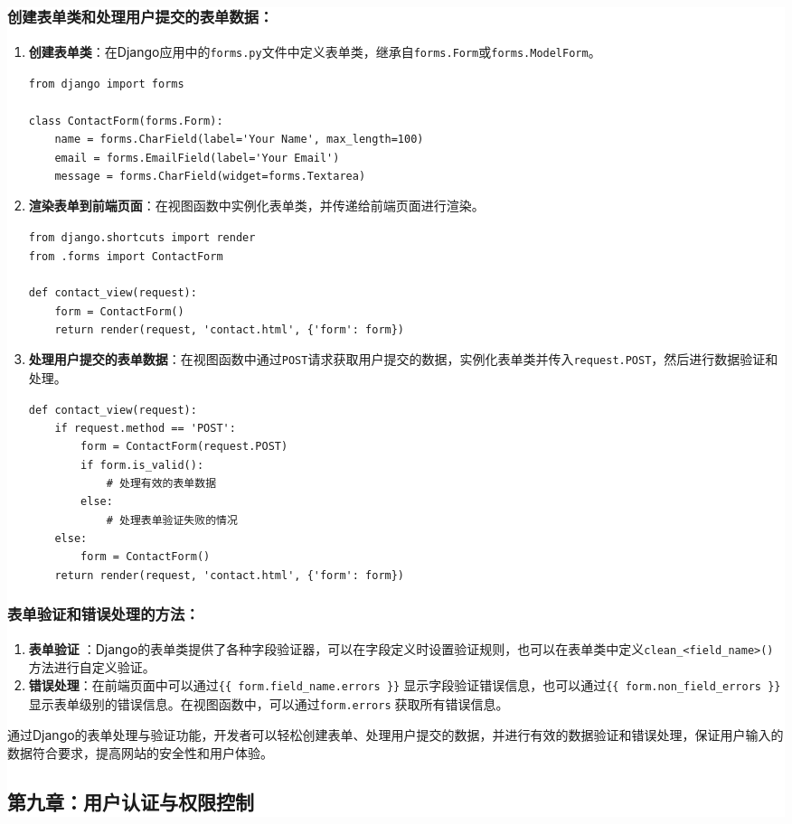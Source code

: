 ### **创建表单类和处理用户提交的表单数据：**

1. **创建表单类**：在Django应用中的`forms.py`文件中定义表单类，继承自`forms.Form`或`forms.ModelForm`。

    ```
    from django import forms

    class ContactForm(forms.Form):
        name = forms.CharField(label='Your Name', max_length=100)
        email = forms.EmailField(label='Your Email')
        message = forms.CharField(widget=forms.Textarea)
    ```

2. **渲染表单到前端页面**：在视图函数中实例化表单类，并传递给前端页面进行渲染。

    ```
    from django.shortcuts import render
    from .forms import ContactForm

    def contact_view(request):
        form = ContactForm()
        return render(request, 'contact.html', {'form': form})
    ```

3. **处理用户提交的表单数据**：在视图函数中通过`POST`请求获取用户提交的数据，实例化表单类并传入`request.POST`，然后进行数据验证和处理。

    ```
    def contact_view(request):
        if request.method == 'POST':
            form = ContactForm(request.POST)
            if form.is_valid():
                # 处理有效的表单数据
            else:
                # 处理表单验证失败的情况
        else:
            form = ContactForm()
        return render(request, 'contact.html', {'form': form})
    ```

### **表单验证和错误处理的方法：**

1. **表单验证**
   ：Django的表单类提供了各种字段验证器，可以在字段定义时设置验证规则，也可以在表单类中定义`clean_<field_name>()`方法进行自定义验证。
2. **错误处理**：在前端页面中可以通过`{{ form.field_name.errors }}`
   显示字段验证错误信息，也可以通过`{{ form.non_field_errors }}`显示表单级别的错误信息。在视图函数中，可以通过`form.errors`
   获取所有错误信息。

通过Django的表单处理与验证功能，开发者可以轻松创建表单、处理用户提交的数据，并进行有效的数据验证和错误处理，保证用户输入的数据符合要求，提高网站的安全性和用户体验。

## **第九章：用户认证与权限控制**
